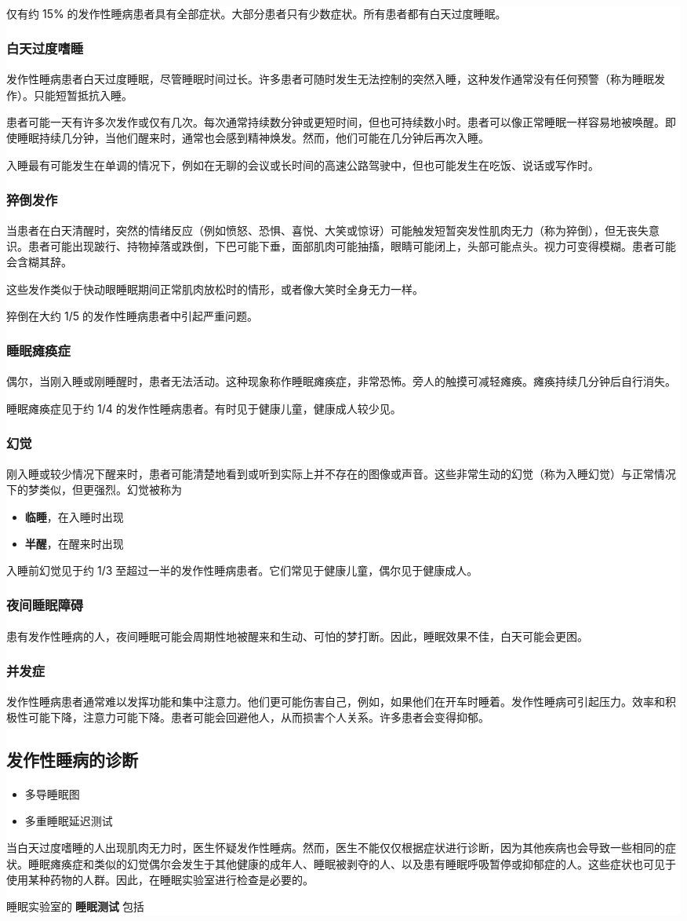 
仅有约 15% 的发作性睡病患者具有全部症状。大部分患者只有少数症状。所有患者都有白天过度睡眠。

### 白天过度嗜睡

发作性睡病患者白天过度睡眠，尽管睡眠时间过长。许多患者可随时发生无法控制的突然入睡，这种发作通常没有任何预警（称为睡眠发作）。只能短暂抵抗入睡。

患者可能一天有许多次发作或仅有几次。每次通常持续数分钟或更短时间，但也可持续数小时。患者可以像正常睡眠一样容易地被唤醒。即使睡眠持续几分钟，当他们醒来时，通常也会感到精神焕发。然而，他们可能在几分钟后再次入睡。

入睡最有可能发生在单调的情况下，例如在无聊的会议或长时间的高速公路驾驶中，但也可能发生在吃饭、说话或写作时。

### 猝倒发作

当患者在白天清醒时，突然的情绪反应（例如愤怒、恐惧、喜悦、大笑或惊讶）可能触发短暂突发性肌肉无力（称为猝倒），但无丧失意识。患者可能出现跛行、持物掉落或跌倒，下巴可能下垂，面部肌肉可能抽搐，眼睛可能闭上，头部可能点头。视力可变得模糊。患者可能会含糊其辞。

这些发作类似于快动眼睡眠期间正常肌肉放松时的情形，或者像大笑时全身无力一样。

猝倒在大约 1/5 的发作性睡病患者中引起严重问题。

### 睡眠瘫痪症

偶尔，当刚入睡或刚睡醒时，患者无法活动。这种现象称作睡眠瘫痪症，非常恐怖。旁人的触摸可减轻瘫痪。瘫痪持续几分钟后自行消失。

睡眠瘫痪症见于约 1/4 的发作性睡病患者。有时见于健康儿童，健康成人较少见。

### 幻觉

刚入睡或较少情况下醒来时，患者可能清楚地看到或听到实际上并不存在的图像或声音。这些非常生动的幻觉（称为入睡幻觉）与正常情况下的梦类似，但更强烈。幻觉被称为

- **临睡**，在入睡时出现

- **半醒**，在醒来时出现


入睡前幻觉见于约 1/3 至超过一半的发作性睡病患者。它们常见于健康儿童，偶尔见于健康成人。

### 夜间睡眠障碍

患有发作性睡病的人，夜间睡眠可能会周期性地被醒来和生动、可怕的梦打断。因此，睡眠效果不佳，白天可能会更困。

### 并发症

发作性睡病患者通常难以发挥功能和集中注意力。他们更可能伤害自己，例如，如果他们在开车时睡着。发作性睡病可引起压力。效率和积极性可能下降，注意力可能下降。患者可能会回避他人，从而损害个人关系。许多患者会变得抑郁。

## 发作性睡病的诊断

- 多导睡眠图

- 多重睡眠延迟测试


当白天过度嗜睡的人出现肌肉无力时，医生怀疑发作性睡病。然而，医生不能仅仅根据症状进行诊断，因为其他疾病也会导致一些相同的症状。睡眠瘫痪症和类似的幻觉偶尔会发生于其他健康的成年人、睡眠被剥夺的人、以及患有睡眠呼吸暂停或抑郁症的人。这些症状也可见于使用某种药物的人群。因此，在睡眠实验室进行检查是必要的。

睡眠实验室的 **睡眠测试** 包括
